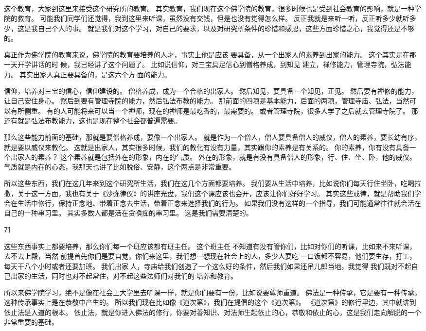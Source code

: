 这个教育，大家到这里来接受这个研究所的教育。
其实教育，我们现在这个佛学院的教育，很多时候也是受到社会教育的影响，就是一种学院的教育。
可能我们同学们还觉得，我到这里来听课，虽然没有交钱，但是也没有觉得怎么样。
反正我就是来听一听，反正听多少就听多少，这是我自己个人的事。
就是我们对这个学习，对自己的要求，以及对研究所条件的珍惜和感恩，这些方面珍惜之心，我觉得还是不够的。

真正作为佛学院的教育来说，佛学院的教育要培养的人才，事实上他是应该
要具备，从一个出家人的素养到出家的能力。
这个其实是在那一天开学讲话的时
候，我已经讲了这个问题了。
比如说信仰，对三宝具足信心到僧格养成，到知见
建立，禅修能力，管理寺院，弘法能力。
其实出家人真正要具备的，是这六个方
面的能力。

信仰，培养对三宝的信心，信仰建设的。
僧格养成，成为一个合格的出家人。
然后知见，要具备一个知见，正见。
然后要有禅修的能力，让自己安住身心。
然后到要有管理寺院的能力，然后弘法布教的能力。
那前面的四项是基本能力，后面的两项，管理寺庙、弘法，当然可以有所侧重。
有的人可能将来可以当一个禅师，现在的禅师是最吃香的，最需要的。
或者管理寺院，很多人学了之后就去管理寺院了。
那还有就是弘法布教能力，这也是现在整个社会都普遍需要。

那么这些能力前面的基础，那就是要僧格养成，要像一个出家人。
就是作为一个僧人，僧人要具备僧人的威仪，僧人的素养，要长幼有序，就是要以威仪来教化。
这就是出家人，其实很多时候，我们的教化有没有力量，其实跟你的素养是有关系的。
你的素养，你有没有具备一个出家人的素养？
这个素养就是包括外在的形象，内在的气质。
外在的形象，就是有没有具备僧人的形象，行、住、坐、卧，他的威仪。
气质就是内在的心态，我那天也讲了比如脱俗、安静，这个两点是非常重要。

所以这些东西，我们在这几年来到这个研究所生活，我们在这几个方面都要培养。
我们要从生活中培养，比如说你们每天行住坐卧，吃喝拉撒，关于这一方面，我也有关于《沙弥律仪》的讲座光盘，我们这个课应该也会开，应该让你们好好学习。
其实这些戒律，就是帮助我们学会在生活中修行，保持正念地、带着正念去生活，带着正念来选择我们的行为。
如果我们没有这样的一个指导，我们可能通常往往就会活在自己的一种串习里。
其实多数人都是活在贪嗔痴的串习里。
这是我们需要清楚的。

71

这些东西事实上都要培养，那么你们每一个班应该都有班主任。
这个班主任
不知道有没有管你们，比如对你们的听课，比如来不来听课，去不去上殿，当然
前提首先你们是要自觉，你们来这里，我们想一想现在社会上的人，多少人要吃
一口饭都不容易，他们要生存，打工，每天干八个小时或者还要加班。
我们出家
人，寺庙给我们创造了一个这么好的条件，然后我们如果还吊儿郎当地，我觉得
我们既对不起自己出家的生活，同时也对不起常住，对不起这些法师们对我们的
培养和教育。

所以来佛学院学习，绝不是像在社会上大学里去听课一样，就是你们要有一份，比如说要尊师重道。
佛法是一种传承，它是要有一种传承。
这种传承事实上是在恭敬中产生的。
所以我们现在比如像《道次第》，我们在提倡的这个《道次第》。
《道次第》的修行里边，其中就讲到依止法是入道的根本。
依止法，就是你进入佛法的修行，你要对善知识、对法师生起依止的心，恭敬和依止的心，这是我们走向解脱的一个非常重要的基础。
